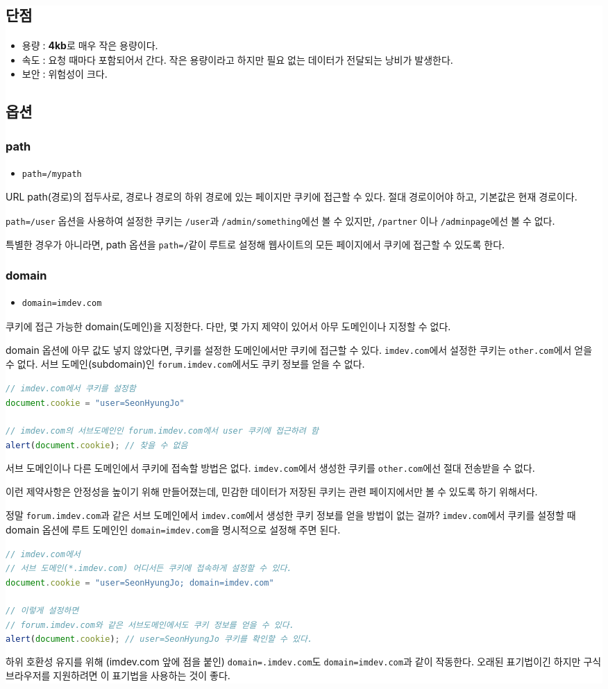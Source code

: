 ## 단점

- 용량 : **4kb**로 매우 작은 용량이다.
- 속도 : 요청 때마다 포함되어서 간다. 작은 용량이라고 하지만 필요 없는 데이터가 전달되는 낭비가 발생한다.
- 보안 : 위험성이 크다.

## 옵션

### path

- `path=/mypath`

URL path(경로)의 접두사로, 경로나 경로의 하위 경로에 있는 페이지만 쿠키에 접근할 수 있다. 절대 경로이어야 하고, 기본값은 현재 경로이다.

`path=/user` 옵션을 사용하여 설정한 쿠키는 `/user`과 `/admin/something`에선 볼 수 있지만, `/partner` 이나 `/adminpage`에선 볼 수 없다.

특별한 경우가 아니라면, path 옵션을 `path=/`같이 루트로 설정해 웹사이트의 모든 페이지에서 쿠키에 접근할 수 있도록 한다.

### domain

- `domain=imdev.com`

쿠키에 접근 가능한 domain(도메인)을 지정한다. 다만, 몇 가지 제약이 있어서 아무 도메인이나 지정할 수 없다.

domain 옵션에 아무 값도 넣지 않았다면, 쿠키를 설정한 도메인에서만 쿠키에 접근할 수 있다. `imdev.com`에서 설정한 쿠키는 `other.com`에서 얻을 수 없다. 서브 도메인(subdomain)인 `forum.imdev.com`에서도 쿠키 정보를 얻을 수 없다.

```js
// imdev.com에서 쿠키를 설정함
document.cookie = "user=SeonHyungJo"

// imdev.com의 서브도메인인 forum.imdev.com에서 user 쿠키에 접근하려 함
alert(document.cookie); // 찾을 수 없음
```

서브 도메인이나 다른 도메인에서 쿠키에 접속할 방법은 없다. `imdev.com`에서 생성한 쿠키를 `other.com`에선 절대 전송받을 수 없다.

이런 제약사항은 안정성을 높이기 위해 만들어졌는데, 민감한 데이터가 저장된 쿠키는 관련 페이지에서만 볼 수 있도록 하기 위해서다.

정말 `forum.imdev.com`과 같은 서브 도메인에서 `imdev.com`에서 생성한 쿠키 정보를 얻을 방법이 없는 걸까? `imdev.com`에서 쿠키를 설정할 때 domain 옵션에 루트 도메인인 `domain=imdev.com`을 명시적으로 설정해 주면 된다.

```js
// imdev.com에서
// 서브 도메인(*.imdev.com) 어디서든 쿠키에 접속하게 설정할 수 있다.
document.cookie = "user=SeonHyungJo; domain=imdev.com"

// 이렇게 설정하면
// forum.imdev.com와 같은 서브도메인에서도 쿠키 정보를 얻을 수 있다.
alert(document.cookie); // user=SeonHyungJo 쿠키를 확인할 수 있다.
```

하위 호환성 유지를 위해 (imdev.com 앞에 점을 붙인) `domain=.imdev.com`도 `domain=imdev.com`과 같이 작동한다. 오래된 표기법이긴 하지만 구식 브라우저를 지원하려면 이 표기법을 사용하는 것이 좋다.
